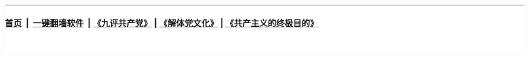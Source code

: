 
------------------------
#### [首页](https://github.com/gfw-breaker/banned-news/blob/master/README.md) &nbsp;|&nbsp; [一键翻墙软件](https://github.com/gfw-breaker/nogfw/blob/master/README.md) &nbsp;| [《九评共产党》](https://github.com/gfw-breaker/9ping.md/blob/master/README.md#九评之一评共产党是什么) | [《解体党文化》](https://github.com/gfw-breaker/jtdwh.md/blob/master/README.md) | [《共产主义的终极目的》](https://github.com/gfw-breaker/gczydzjmd.md/blob/master/README.md)


<img src='http://gfw-breaker.win/banned-news/pages/nf4514/n11681302.md' width='0px' height='0px'/>